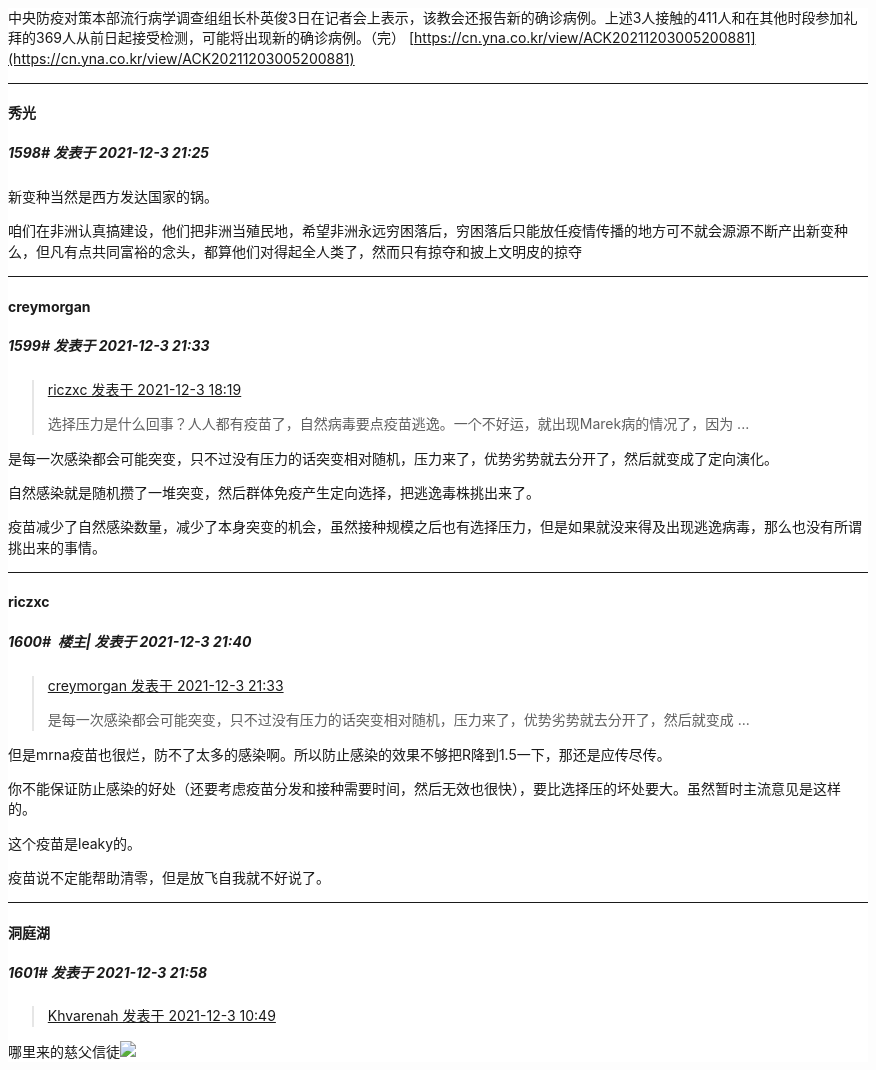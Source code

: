 中央防疫对策本部流行病学调查组组长朴英俊3日在记者会上表示，该教会还报告新的确诊病例。上述3人接触的411人和在其他时段参加礼拜的369人从前日起接受检测，可能将出现新的确诊病例。（完）</blockquote>
[https://cn.yna.co.kr/view/ACK20211203005200881](https://cn.yna.co.kr/view/ACK20211203005200881)



*****

####  秀光  
##### 1598#       发表于 2021-12-3 21:25

新变种当然是西方发达国家的锅。

咱们在非洲认真搞建设，他们把非洲当殖民地，希望非洲永远穷困落后，穷困落后只能放任疫情传播的地方可不就会源源不断产出新变种么，但凡有点共同富裕的念头，都算他们对得起全人类了，然而只有掠夺和披上文明皮的掠夺

*****

####  creymorgan  
##### 1599#       发表于 2021-12-3 21:33

<blockquote><a href="httphttps://bbs.saraba1st.com/2b/forum.php?mod=redirect&amp;goto=findpost&amp;pid=53798473&amp;ptid=2039422" target="_blank">riczxc 发表于 2021-12-3 18:19</a>

选择压力是什么回事？人人都有疫苗了，自然病毒要点疫苗逃逸。一个不好运，就出现Marek病的情况了，因为 ...</blockquote>
是每一次感染都会可能突变，只不过没有压力的话突变相对随机，压力来了，优势劣势就去分开了，然后就变成了定向演化。

自然感染就是随机攒了一堆突变，然后群体免疫产生定向选择，把逃逸毒株挑出来了。

疫苗减少了自然感染数量，减少了本身突变的机会，虽然接种规模之后也有选择压力，但是如果就没来得及出现逃逸病毒，那么也没有所谓挑出来的事情。

*****

####  riczxc  
##### 1600#         楼主| 发表于 2021-12-3 21:40

<blockquote><a href="httphttps://bbs.saraba1st.com/2b/forum.php?mod=redirect&amp;goto=findpost&amp;pid=53800461&amp;ptid=2039422" target="_blank">creymorgan 发表于 2021-12-3 21:33</a>

是每一次感染都会可能突变，只不过没有压力的话突变相对随机，压力来了，优势劣势就去分开了，然后就变成 ...</blockquote>
但是mrna疫苗也很烂，防不了太多的感染啊。所以防止感染的效果不够把R降到1.5一下，那还是应传尽传。

你不能保证防止感染的好处（还要考虑疫苗分发和接种需要时间，然后无效也很快），要比选择压的坏处要大。虽然暂时主流意见是这样的。

这个疫苗是leaky的。

疫苗说不定能帮助清零，但是放飞自我就不好说了。



*****

####  洞庭湖  
##### 1601#       发表于 2021-12-3 21:58

<blockquote><a href="httphttps://bbs.saraba1st.com/2b/forum.php?mod=redirect&amp;goto=findpost&amp;pid=53792605&amp;ptid=2039422" target="_blank">Khvarenah 发表于 2021-12-3 10:49</a></blockquote>
哪里来的慈父信徒<img src="https://static.saraba1st.com/image/smiley/face2017/004.gif" referrerpolicy="no-referrer">
